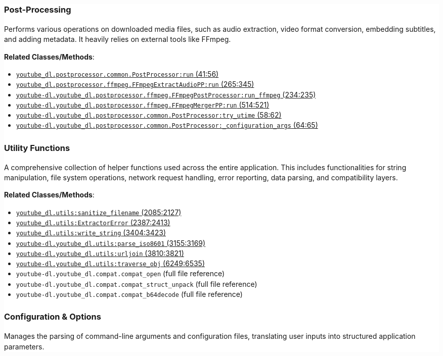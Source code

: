 
### Post-Processing
Performs various operations on downloaded media files, such as audio extraction, video format conversion, embedding subtitles, and adding metadata. It heavily relies on external tools like FFmpeg.


**Related Classes/Methods**:

- <a href="https://github.com/ytdl-org/youtube-dl/blob/master/youtube_dl/postprocessor/common.py#L41-L56" target="_blank" rel="noopener noreferrer">`youtube_dl.postprocessor.common.PostProcessor:run` (41:56)</a>
- <a href="https://github.com/ytdl-org/youtube-dl/blob/master/youtube_dl/postprocessor/ffmpeg.py#L265-L345" target="_blank" rel="noopener noreferrer">`youtube_dl.postprocessor.ffmpeg.FFmpegExtractAudioPP:run` (265:345)</a>
- <a href="https://github.com/ytdl-org/youtube-dl/blob/master/youtube_dl/postprocessor/ffmpeg.py#L234-L235" target="_blank" rel="noopener noreferrer">`youtube-dl.youtube_dl.postprocessor.ffmpeg.FFmpegPostProcessor:run_ffmpeg` (234:235)</a>
- <a href="https://github.com/ytdl-org/youtube-dl/blob/master/youtube_dl/postprocessor/ffmpeg.py#L514-L521" target="_blank" rel="noopener noreferrer">`youtube-dl.youtube_dl.postprocessor.ffmpeg.FFmpegMergerPP:run` (514:521)</a>
- <a href="https://github.com/ytdl-org/youtube-dl/blob/master/youtube_dl/postprocessor/common.py#L58-L62" target="_blank" rel="noopener noreferrer">`youtube-dl.youtube_dl.postprocessor.common.PostProcessor:try_utime` (58:62)</a>
- <a href="https://github.com/ytdl-org/youtube-dl/blob/master/youtube_dl/postprocessor/common.py#L64-L65" target="_blank" rel="noopener noreferrer">`youtube-dl.youtube_dl.postprocessor.common.PostProcessor:_configuration_args` (64:65)</a>


### Utility Functions
A comprehensive collection of helper functions used across the entire application. This includes functionalities for string manipulation, file system operations, network request handling, error reporting, data parsing, and compatibility layers.


**Related Classes/Methods**:

- <a href="https://github.com/ytdl-org/youtube-dl/blob/master/youtube_dl/utils.py#L2085-L2127" target="_blank" rel="noopener noreferrer">`youtube_dl.utils:sanitize_filename` (2085:2127)</a>
- <a href="https://github.com/ytdl-org/youtube-dl/blob/master/youtube_dl/utils.py#L2387-L2413" target="_blank" rel="noopener noreferrer">`youtube_dl.utils:ExtractorError` (2387:2413)</a>
- <a href="https://github.com/ytdl-org/youtube-dl/blob/master/youtube_dl/utils.py#L3404-L3423" target="_blank" rel="noopener noreferrer">`youtube_dl.utils:write_string` (3404:3423)</a>
- <a href="https://github.com/ytdl-org/youtube-dl/blob/master/youtube_dl/utils.py#L3155-L3169" target="_blank" rel="noopener noreferrer">`youtube-dl.youtube_dl.utils:parse_iso8601` (3155:3169)</a>
- <a href="https://github.com/ytdl-org/youtube-dl/blob/master/youtube_dl/utils.py#L3810-L3821" target="_blank" rel="noopener noreferrer">`youtube-dl.youtube_dl.utils:urljoin` (3810:3821)</a>
- <a href="https://github.com/ytdl-org/youtube-dl/blob/master/youtube_dl/utils.py#L6249-L6535" target="_blank" rel="noopener noreferrer">`youtube-dl.youtube_dl.utils:traverse_obj` (6249:6535)</a>
- `youtube-dl.youtube_dl.compat.compat_open` (full file reference)
- `youtube-dl.youtube_dl.compat.compat_struct_unpack` (full file reference)
- `youtube-dl.youtube_dl.compat.compat_b64decode` (full file reference)


### Configuration & Options
Manages the parsing of command-line arguments and configuration files, translating user inputs into structured application parameters.
